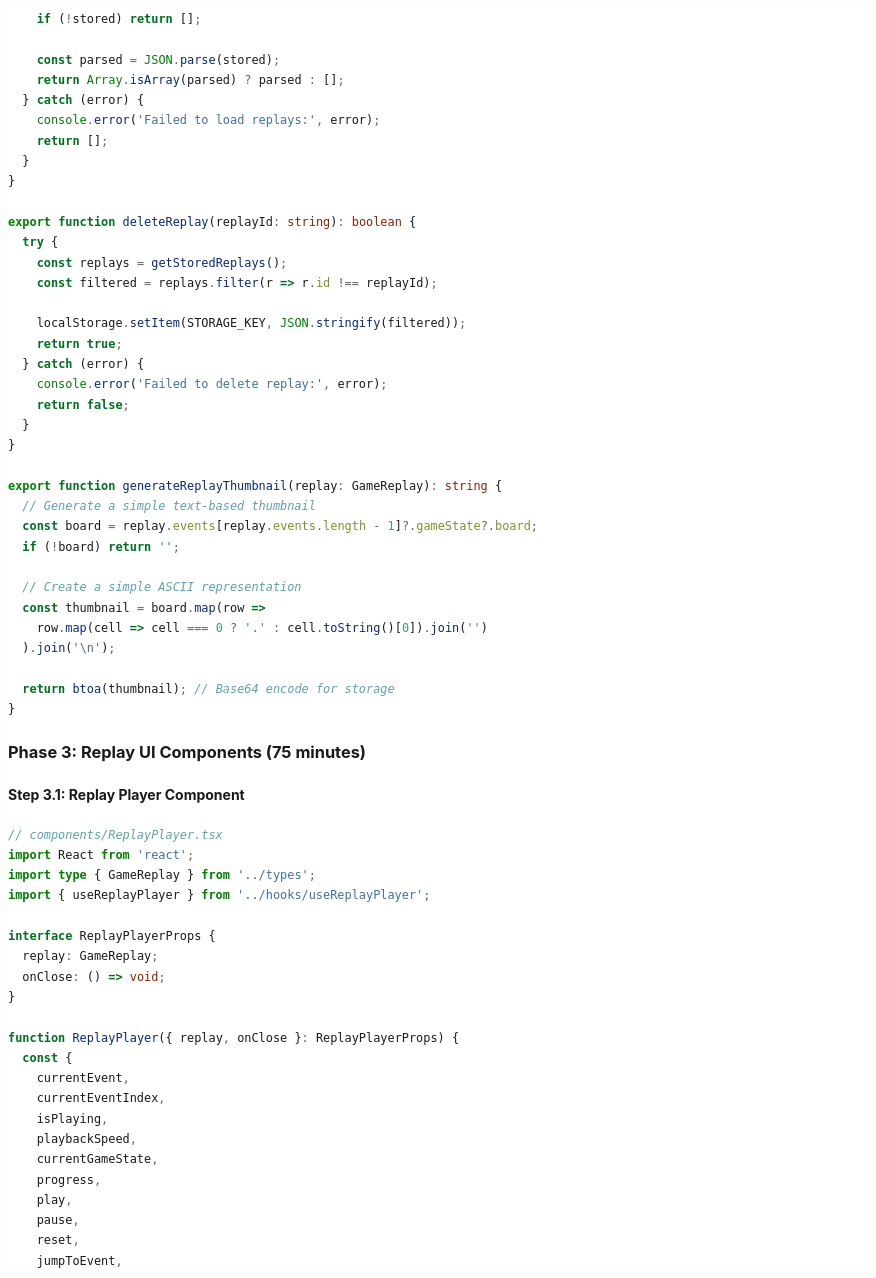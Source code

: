 ```typescript
    if (!stored) return [];

    const parsed = JSON.parse(stored);
    return Array.isArray(parsed) ? parsed : [];
  } catch (error) {
    console.error('Failed to load replays:', error);
    return [];
  }
}

export function deleteReplay(replayId: string): boolean {
  try {
    const replays = getStoredReplays();
    const filtered = replays.filter(r => r.id !== replayId);

    localStorage.setItem(STORAGE_KEY, JSON.stringify(filtered));
    return true;
  } catch (error) {
    console.error('Failed to delete replay:', error);
    return false;
  }
}

export function generateReplayThumbnail(replay: GameReplay): string {
  // Generate a simple text-based thumbnail
  const board = replay.events[replay.events.length - 1]?.gameState?.board;
  if (!board) return '';

  // Create a simple ASCII representation
  const thumbnail = board.map(row =>
    row.map(cell => cell === 0 ? '.' : cell.toString()[0]).join('')
  ).join('\n');

  return btoa(thumbnail); // Base64 encode for storage
}
```

### Phase 3: Replay UI Components (75 minutes)

#### Step 3.1: Replay Player Component
```typescript
// components/ReplayPlayer.tsx
import React from 'react';
import type { GameReplay } from '../types';
import { useReplayPlayer } from '../hooks/useReplayPlayer';

interface ReplayPlayerProps {
  replay: GameReplay;
  onClose: () => void;
}

function ReplayPlayer({ replay, onClose }: ReplayPlayerProps) {
  const {
    currentEvent,
    currentEventIndex,
    isPlaying,
    playbackSpeed,
    currentGameState,
    progress,
    play,
    pause,
    reset,
    jumpToEvent,
```
